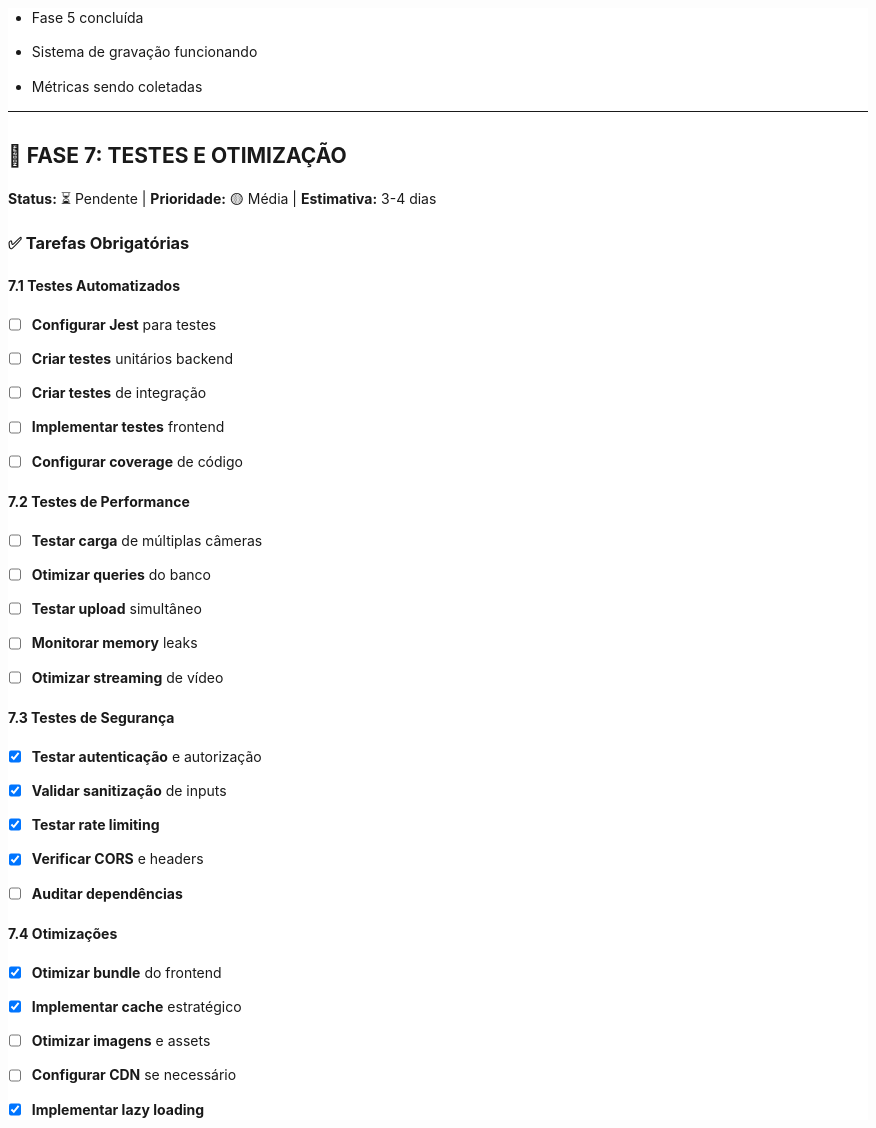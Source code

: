 * Fase 5 concluída

* Sistema de gravação funcionando

* Métricas sendo coletadas

***

## 🧪 FASE 7: TESTES E OTIMIZAÇÃO

**Status:** ⏳ Pendente | **Prioridade:** 🟡 Média | **Estimativa:** 3-4 dias

### ✅ Tarefas Obrigatórias

#### 7.1 Testes Automatizados

* [ ] **Configurar Jest** para testes

* [ ] **Criar testes** unitários backend

* [ ] **Criar testes** de integração

* [ ] **Implementar testes** frontend

* [ ] **Configurar coverage** de código

#### 7.2 Testes de Performance

* [ ] **Testar carga** de múltiplas câmeras

* [ ] **Otimizar queries** do banco

* [ ] **Testar upload** simultâneo

* [ ] **Monitorar memory** leaks

* [ ] **Otimizar streaming** de vídeo

#### 7.3 Testes de Segurança

* [x] **Testar autenticação** e autorização

* [x] **Validar sanitização** de inputs

* [x] **Testar rate limiting**

* [x] **Verificar CORS** e headers

* [ ] **Auditar dependências**

#### 7.4 Otimizações

* [x] **Otimizar bundle** do frontend

* [x] **Implementar cache** estratégico

* [ ] **Otimizar imagens** e assets

* [ ] **Configurar CDN** se necessário

* [x] **Implementar lazy loading**
